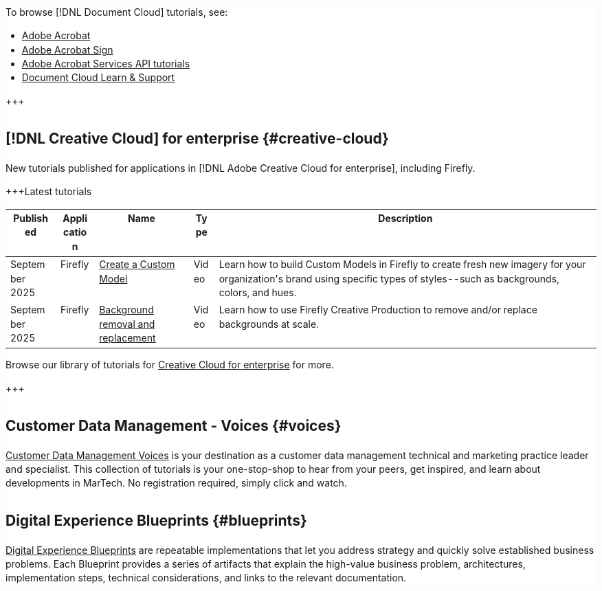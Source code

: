 To browse [!DNL Document Cloud] tutorials, see:

* [Adobe Acrobat](https://experienceleague.adobe.com/en/docs/document-cloud-learn/acrobat-learning/overview)
* [Adobe Acrobat Sign](https://experienceleague.adobe.com/en/docs/document-cloud-learn/sign-learning-hub/overview)
* [Adobe Acrobat Services API tutorials](https://experienceleague.adobe.com/en/docs/acrobat-services-learn/tutorials/overview)
* [Document Cloud Learn & Support](https://helpx.adobe.com/support/document-cloud.html)

+++

## [!DNL Creative Cloud] for enterprise {#creative-cloud}

New tutorials published for applications in [!DNL Adobe Creative Cloud for enterprise], including Firefly.

+++Latest tutorials

|Published|Application|Name|Type|Description |
| -----------| -----------|---------- | ---------- | ---------- |
| September 2025 | Firefly | [Create a Custom Model](https://experienceleague.adobe.com/en/docs/creative-cloud-enterprise-learn/cce-learning-hub/fireflyoverview/firefly-tutorials/custom-model) |  Video | Learn how to build Custom Models in Firefly to create fresh new imagery for your organization's brand using specific types of styles--such as backgrounds, colors, and hues. |
| September 2025 | Firefly | [Background removal and replacement](https://experienceleague.adobe.com/en/docs/creative-cloud-enterprise-learn/cce-learning-hub/fireflyoverview/firefly-creative-production/background) |  Video | Learn how to use Firefly Creative Production to remove and/or replace backgrounds at scale. |

Browse our library of tutorials for [Creative Cloud for enterprise](https://experienceleague.adobe.com/en/docs/creative-cloud-enterprise-learn/cce-learning-hub/overview) for more.

+++

## Customer Data Management - Voices {#voices}

[Customer Data Management Voices](https://experienceleague.adobe.com/en/docs/events/customer-data-management-voices-recordings/overview) is your destination as a customer data management technical and marketing practice leader and specialist. This collection of tutorials is your one-stop-shop to hear from your peers, get inspired, and learn about developments in MarTech. No registration required, simply click and watch.

## Digital Experience Blueprints {#blueprints}

[Digital Experience Blueprints](https://experienceleague.adobe.com/en/docs/blueprints-learn/architecture/overview) are repeatable implementations that let you address strategy and quickly solve established business problems. Each Blueprint provides a series of artifacts that explain the high-value business problem, architectures, implementation steps, technical considerations, and links to the relevant documentation.


